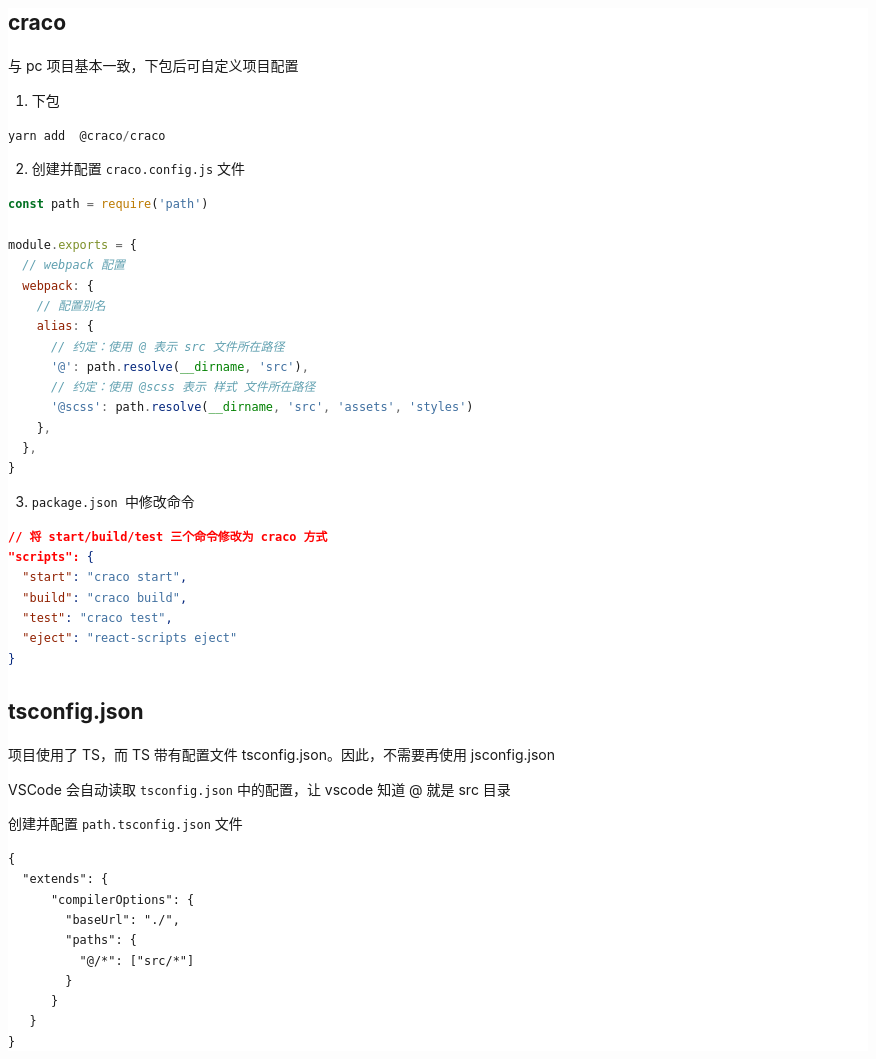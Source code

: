 

## craco 

与 pc 项目基本一致，下包后可自定义项目配置

1. 下包

```js
yarn add  @craco/craco
```

2. 创建并配置 `craco.config.js` 文件

```js
const path = require('path')

module.exports = {
  // webpack 配置
  webpack: {
    // 配置别名
    alias: {
      // 约定：使用 @ 表示 src 文件所在路径
      '@': path.resolve(__dirname, 'src'),
      // 约定：使用 @scss 表示 样式 文件所在路径
      '@scss': path.resolve(__dirname, 'src', 'assets', 'styles')
    },
  },
}

```

3. `package.json `中修改命令

```json
// 将 start/build/test 三个命令修改为 craco 方式
"scripts": {
  "start": "craco start",
  "build": "craco build",
  "test": "craco test",
  "eject": "react-scripts eject"
}
```



## tsconfig.json

项目使用了 TS，而 TS 带有配置文件 tsconfig.json。因此，不需要再使用 jsconfig.json

VSCode 会自动读取 `tsconfig.json` 中的配置，让 vscode 知道 @ 就是 src 目录

创建并配置 `path.tsconfig.json`  文件

```
{
  "extends": {
      "compilerOptions": {
        "baseUrl": "./",
        "paths": {
          "@/*": ["src/*"]
        }
      }
   }
}
```
